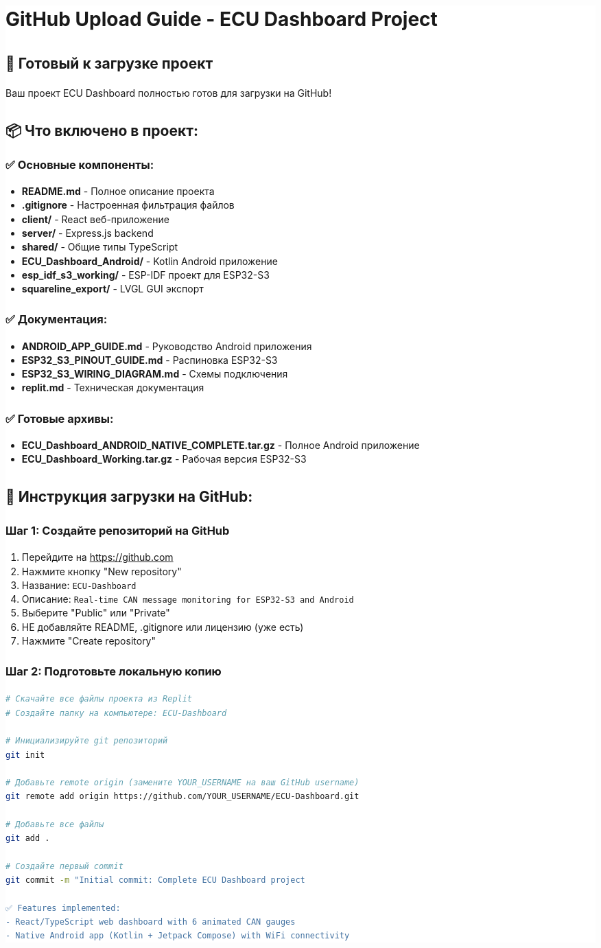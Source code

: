 # GitHub Upload Guide - ECU Dashboard Project

## 🚀 Готовый к загрузке проект

Ваш проект ECU Dashboard полностью готов для загрузки на GitHub!

## 📦 Что включено в проект:

### ✅ Основные компоненты:
- **README.md** - Полное описание проекта
- **.gitignore** - Настроенная фильтрация файлов
- **client/** - React веб-приложение
- **server/** - Express.js backend
- **shared/** - Общие типы TypeScript
- **ECU_Dashboard_Android/** - Kotlin Android приложение
- **esp_idf_s3_working/** - ESP-IDF проект для ESP32-S3
- **squareline_export/** - LVGL GUI экспорт

### ✅ Документация:
- **ANDROID_APP_GUIDE.md** - Руководство Android приложения
- **ESP32_S3_PINOUT_GUIDE.md** - Распиновка ESP32-S3
- **ESP32_S3_WIRING_DIAGRAM.md** - Схемы подключения
- **replit.md** - Техническая документация

### ✅ Готовые архивы:
- **ECU_Dashboard_ANDROID_NATIVE_COMPLETE.tar.gz** - Полное Android приложение
- **ECU_Dashboard_Working.tar.gz** - Рабочая версия ESP32-S3

## 🔧 Инструкция загрузки на GitHub:

### Шаг 1: Создайте репозиторий на GitHub
1. Перейдите на https://github.com
2. Нажмите кнопку "New repository"
3. Название: `ECU-Dashboard`
4. Описание: `Real-time CAN message monitoring for ESP32-S3 and Android`
5. Выберите "Public" или "Private"
6. НЕ добавляйте README, .gitignore или лицензию (уже есть)
7. Нажмите "Create repository"

### Шаг 2: Подготовьте локальную копию
```bash
# Скачайте все файлы проекта из Replit
# Создайте папку на компьютере: ECU-Dashboard

# Инициализируйте git репозиторий
git init

# Добавьте remote origin (замените YOUR_USERNAME на ваш GitHub username)
git remote add origin https://github.com/YOUR_USERNAME/ECU-Dashboard.git

# Добавьте все файлы
git add .

# Создайте первый commit
git commit -m "Initial commit: Complete ECU Dashboard project

✅ Features implemented:
- React/TypeScript web dashboard with 6 animated CAN gauges  
- Native Android app (Kotlin + Jetpack Compose) with WiFi connectivity
```